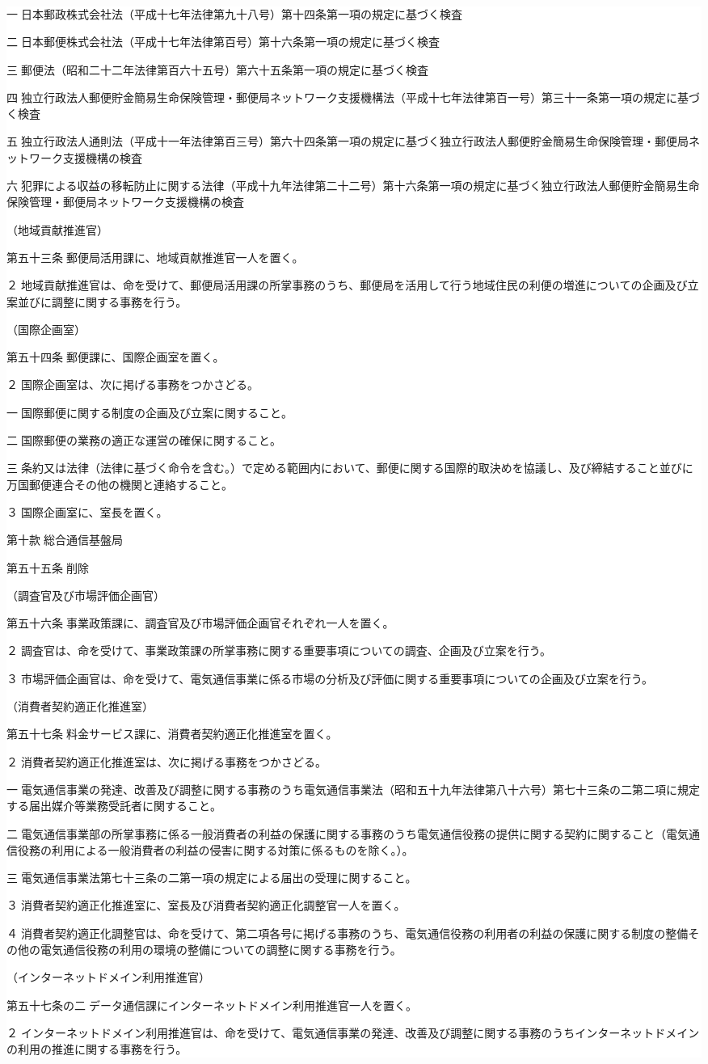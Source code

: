 一 日本郵政株式会社法（平成十七年法律第九十八号）第十四条第一項の規定に基づく検査

二 日本郵便株式会社法（平成十七年法律第百号）第十六条第一項の規定に基づく検査

三 郵便法（昭和二十二年法律第百六十五号）第六十五条第一項の規定に基づく検査

四 独立行政法人郵便貯金簡易生命保険管理・郵便局ネットワーク支援機構法（平成十七年法律第百一号）第三十一条第一項の規定に基づく検査

五 独立行政法人通則法（平成十一年法律第百三号）第六十四条第一項の規定に基づく独立行政法人郵便貯金簡易生命保険管理・郵便局ネットワーク支援機構の検査

六 犯罪による収益の移転防止に関する法律（平成十九年法律第二十二号）第十六条第一項の規定に基づく独立行政法人郵便貯金簡易生命保険管理・郵便局ネットワーク支援機構の検査

（地域貢献推進官）

第五十三条 郵便局活用課に、地域貢献推進官一人を置く。

２ 地域貢献推進官は、命を受けて、郵便局活用課の所掌事務のうち、郵便局を活用して行う地域住民の利便の増進についての企画及び立案並びに調整に関する事務を行う。

（国際企画室）

第五十四条 郵便課に、国際企画室を置く。

２ 国際企画室は、次に掲げる事務をつかさどる。

一 国際郵便に関する制度の企画及び立案に関すること。

二 国際郵便の業務の適正な運営の確保に関すること。

三 条約又は法律（法律に基づく命令を含む。）で定める範囲内において、郵便に関する国際的取決めを協議し、及び締結すること並びに万国郵便連合その他の機関と連絡すること。

３ 国際企画室に、室長を置く。

第十款 総合通信基盤局

第五十五条 削除

（調査官及び市場評価企画官）

第五十六条 事業政策課に、調査官及び市場評価企画官それぞれ一人を置く。

２ 調査官は、命を受けて、事業政策課の所掌事務に関する重要事項についての調査、企画及び立案を行う。

３ 市場評価企画官は、命を受けて、電気通信事業に係る市場の分析及び評価に関する重要事項についての企画及び立案を行う。

（消費者契約適正化推進室）

第五十七条 料金サービス課に、消費者契約適正化推進室を置く。

２ 消費者契約適正化推進室は、次に掲げる事務をつかさどる。

一 電気通信事業の発達、改善及び調整に関する事務のうち電気通信事業法（昭和五十九年法律第八十六号）第七十三条の二第二項に規定する届出媒介等業務受託者に関すること。

二 電気通信事業部の所掌事務に係る一般消費者の利益の保護に関する事務のうち電気通信役務の提供に関する契約に関すること（電気通信役務の利用による一般消費者の利益の侵害に関する対策に係るものを除く。）。

三 電気通信事業法第七十三条の二第一項の規定による届出の受理に関すること。

３ 消費者契約適正化推進室に、室長及び消費者契約適正化調整官一人を置く。

４ 消費者契約適正化調整官は、命を受けて、第二項各号に掲げる事務のうち、電気通信役務の利用者の利益の保護に関する制度の整備その他の電気通信役務の利用の環境の整備についての調整に関する事務を行う。

（インターネットドメイン利用推進官）

第五十七条の二 データ通信課にインターネットドメイン利用推進官一人を置く。

２ インターネットドメイン利用推進官は、命を受けて、電気通信事業の発達、改善及び調整に関する事務のうちインターネットドメインの利用の推進に関する事務を行う。
